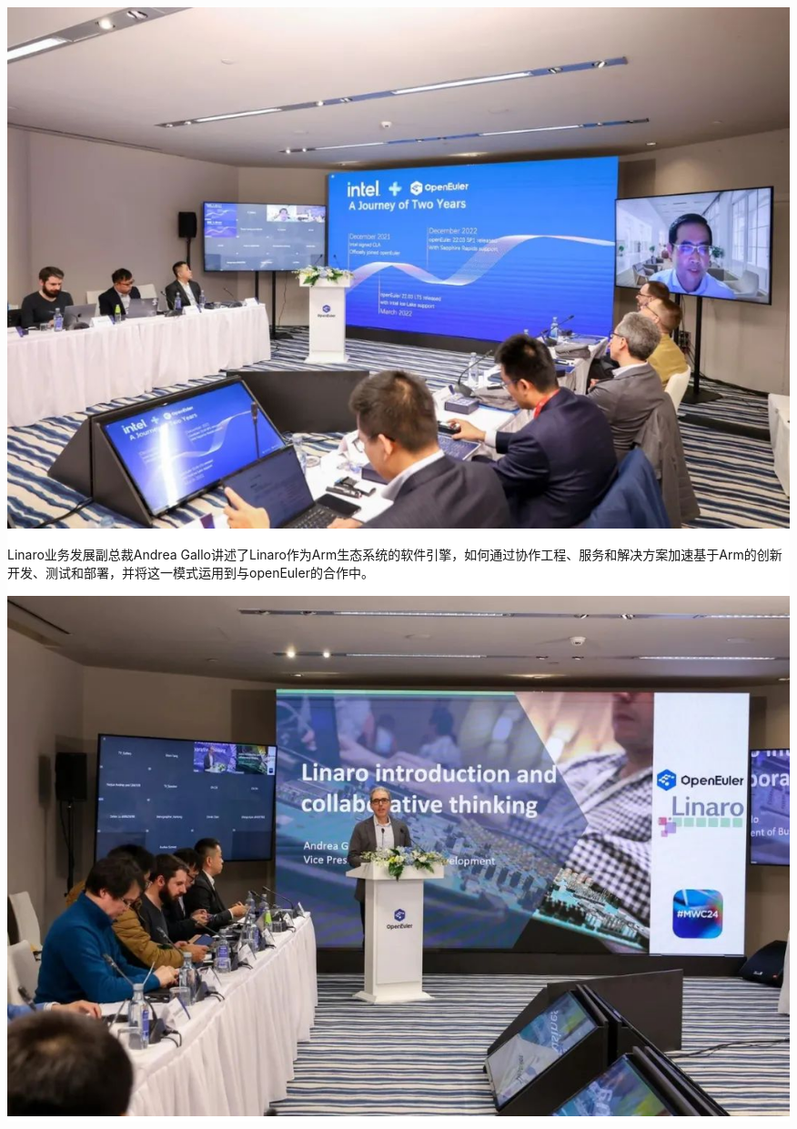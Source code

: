 <img src="./media/image6.jpeg" width="1000" >

Linaro业务发展副总裁Andrea
Gallo讲述了Linaro作为Arm生态系统的软件引擎，如何通过协作工程、服务和解决方案加速基于Arm的创新开发、测试和部署，并将这一模式运用到与openEuler的合作中。

<img src="./media/image7.jpeg" width="1000" >
